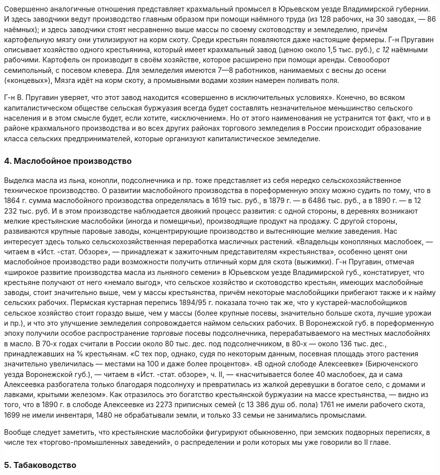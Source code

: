 Совершенно аналогичные отношения представляет крахмальный промысел в Юрьевском уезде Владимирской губернии. И здесь заводчики ведут производство главным образом при помощи наёмного труда (из 128 рабочих, на 30 заводах, — 86 наёмных); и здесь заводчики стоят несравненно выше массы по своему скотоводству и земледелию, причём картофельную мязгу они утилизируют на корм скоту. Среди крестьян появляются даже настоящие фермеры. Г-н Пругавин описывает хозяйство одного крестьянина, который имеет крахмальный завод (ценою около 1,5 тыс. руб.), _с 12_ наёмными рабочими. Картофель он производит в своём хозяйстве, которое расширено при помощи аренды. Севооборот семипольный, с посевом клевера. Для земледелия имеются 7—8 работников, нанимаемых с весны до осени («концевых»), Мязга идёт на корм скоту, а промывными водами хозяин намерен поливать поля.

Г-н В. Пругавин уверяет, что этот завод находится «совершенно в исключительных условиях». Конечно, во всяком капиталистическом обществе сельская буржуазия всегда будет составлять незначительное меньшинство сельского населения и в этом смысле будет, если хотите, «исключением». Но от этого наименования не устранится тот факт, что и в районе крахмального производства и во всех других районах торгового земледелия в России происходит образование класса сельских предпринимателей, которые организуют капиталистическое земледелие.

### 4. Маслобойное производство

Выделка масла из льна, конопли, подсолнечника и пр. тоже представляет из себя нередко сельскохозяйственное техническое производство. О развитии маслобойного производства в пореформенную эпоху можно судить по тому, что в 1864 г. сумма маслобойного производства определялась в 1619 тыс. руб., в 1879 г. — в 6486 тыс. руб., а в 1890 г. — в 12 232 тыс. руб. И в этом производстве наблюдается двоякий процесс развития: с одной стороны, в деревнях возникают мелкие крестьянские маслобойки (иногда и помещичьи), производящие продукт на продажу. С другой стороны, развиваются крупные паровые заводы, концентрирующие производство и вытесняющие мелкие заведения. Нас интересует здесь только сельскохозяйственная переработка масличных растений. «Владельцы конопляных маслобоек, — читаем в «Ист. -стат. Обзоре», — принадлежат к зажиточным представителям «крестьянства», особенно ценят они маслобойное производство ради возможности получить отличный корм для скота (выжимки). Г-н Пругавин, отмечая «широкое развитие производства масла из льняного семени» в Юрьевском уезде Владимирской губ., констатирует, что крестьяне получают от него «немало выгод», что сельское хозяйство и скотоводство крестьян, имеющих маслобойные заводы, стоит значительно выше, чем у массы крестьянства, причём некоторые маслобойщики прибегают также и к найму сельских рабочих. Пермская кустарная перепись 1894/95 г. показала точно так же, что у кустарей-маслобойщиков сельское хозяйство стоит гораздо выше, чем у массы (более крупные посевы, значительно больше скота, лучшие урожаи и пр.), и что это улучшение земледелия сопровождается наймом сельских рабочих. В Воронежской губ. в пореформенную эпоху получили особое распространение _торговые_ посевы подсолнечника, перерабатываемого на местных маслобойнях в масло. В 70‑х годах считали в России около 80 тыс. дес. под подсолнечником, в 80‑х — около 136 тыс. дес., принадлежавших на % крестьянам. «С тех пор, однако, судя по некоторым данным, посевная площадь этого растения значительно увеличилась — местами на 100 и даже более процентов». «В одной слободе Алексеевке» (Бирюченского уезда Воронежской губ.), — читаем в «Ист. -стат. обзоре», ч. II, — «насчитывается более 40 маслобоек, да и сама Алексеевка разбогатела только благодаря подсолнуху и превратилась из жалкой деревушки в богатое село, с домами и лавками, крытыми железом». Как отразилось это богатство крестьянской буржуазии на массе крестьянства, — видно из того, что в 1890 г. в слободе Алексеевке из 2273 приписных семей (с 13 386 душ об. пола) 1761 не имели рабочего скота, 1699 не имели инвентаря, 1480 не обрабатывали земли, и только 33 семьи не занимались промыслами.

Вообще следует заметить, что крестьянские маслобойки фигурируют обыкновенно, при земских подворных переписях, в числе тех «торгово-промышленных заведений», о распределении и роли которых мы уже говорили во II главе.

### 5. Табаководство
